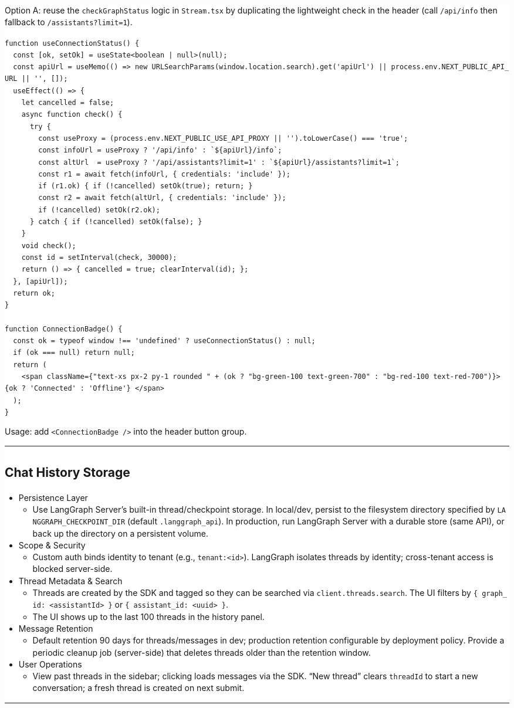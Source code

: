 Option A: reuse the `checkGraphStatus` logic in `Stream.tsx` by duplicating the lightweight check in the header (call `/api/info` then fallback to `/assistants?limit=1`).

```tsx
function useConnectionStatus() {
  const [ok, setOk] = useState<boolean | null>(null);
  const apiUrl = useMemo(() => new URLSearchParams(window.location.search).get('apiUrl') || process.env.NEXT_PUBLIC_API_URL || '', []);
  useEffect(() => {
    let cancelled = false;
    async function check() {
      try {
        const useProxy = (process.env.NEXT_PUBLIC_USE_API_PROXY || '').toLowerCase() === 'true';
        const infoUrl = useProxy ? '/api/info' : `${apiUrl}/info`;
        const altUrl  = useProxy ? '/api/assistants?limit=1' : `${apiUrl}/assistants?limit=1`;
        const r1 = await fetch(infoUrl, { credentials: 'include' });
        if (r1.ok) { if (!cancelled) setOk(true); return; }
        const r2 = await fetch(altUrl, { credentials: 'include' });
        if (!cancelled) setOk(r2.ok);
      } catch { if (!cancelled) setOk(false); }
    }
    void check();
    const id = setInterval(check, 30000);
    return () => { cancelled = true; clearInterval(id); };
  }, [apiUrl]);
  return ok;
}

function ConnectionBadge() {
  const ok = typeof window !== 'undefined' ? useConnectionStatus() : null;
  if (ok === null) return null;
  return (
    <span className={"text-xs px-2 py-1 rounded " + (ok ? "bg-green-100 text-green-700" : "bg-red-100 text-red-700")}> {ok ? 'Connected' : 'Offline'} </span>
  );
}
```

Usage: add `<ConnectionBadge />` into the header button group.

---

## Chat History Storage

- Persistence Layer
  - Use LangGraph Server’s built-in thread/checkpoint storage. In local/dev, persist to the filesystem directory specified by `LANGGRAPH_CHECKPOINT_DIR` (default `.langgraph_api`). In production, run LangGraph Server with a durable store (same API), or back up the directory on a persistent volume.
- Scope & Security
  - Custom auth binds identity to tenant (e.g., `tenant:<id>`). LangGraph isolates threads by identity; cross-tenant access is blocked server-side.
- Thread Metadata & Search
  - Threads are created by the SDK and tagged so they can be searched via `client.threads.search`. The UI filters by `{ graph_id: <assistantId> }` or `{ assistant_id: <uuid> }`.
  - The UI shows up to the last 100 threads in the history panel.
- Message Retention
  - Default retention 90 days for threads/messages in dev; production retention configurable by deployment policy. Provide a periodic cleanup job (server-side) that deletes threads older than the retention window.
- User Operations
  - View past threads in the sidebar; clicking loads messages via the SDK. “New thread” clears `threadId` to start a new conversation; a fresh thread is created on next submit.

---